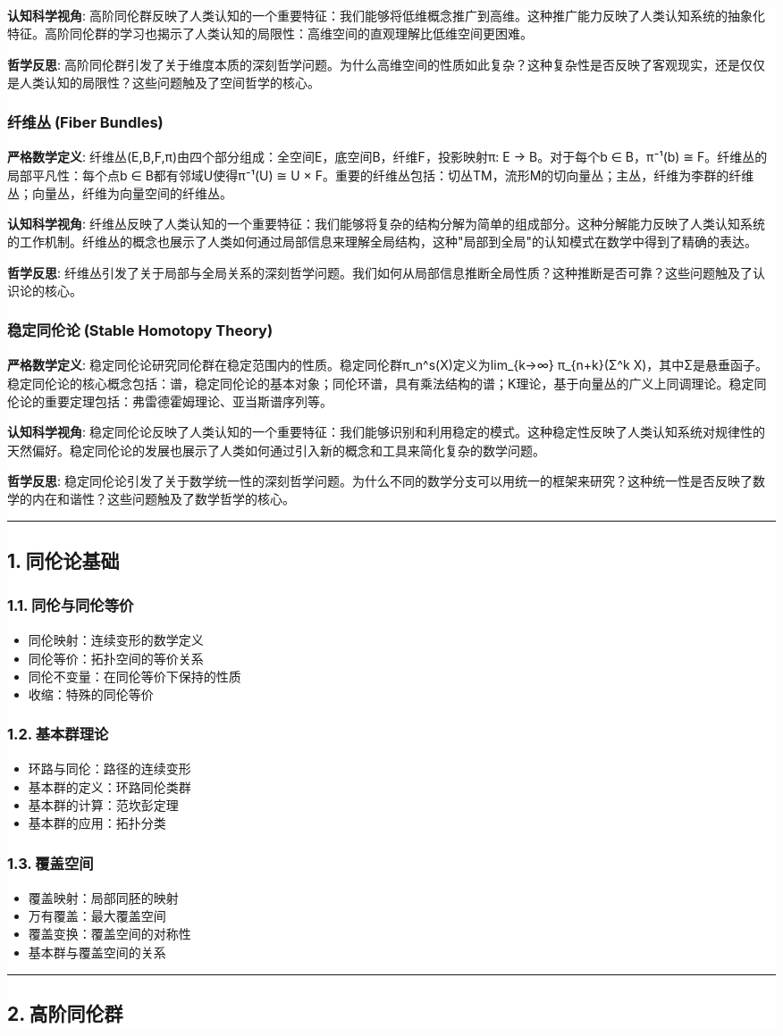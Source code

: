 **认知科学视角**: 高阶同伦群反映了人类认知的一个重要特征：我们能够将低维概念推广到高维。这种推广能力反映了人类认知系统的抽象化特征。高阶同伦群的学习也揭示了人类认知的局限性：高维空间的直观理解比低维空间更困难。

**哲学反思**: 高阶同伦群引发了关于维度本质的深刻哲学问题。为什么高维空间的性质如此复杂？这种复杂性是否反映了客观现实，还是仅仅是人类认知的局限性？这些问题触及了空间哲学的核心。

### 纤维丛 (Fiber Bundles)

**严格数学定义**: 纤维丛(E,B,F,π)由四个部分组成：全空间E，底空间B，纤维F，投影映射π: E → B。对于每个b ∈ B，π⁻¹(b) ≅ F。纤维丛的局部平凡性：每个点b ∈ B都有邻域U使得π⁻¹(U) ≅ U × F。重要的纤维丛包括：切丛TM，流形M的切向量丛；主丛，纤维为李群的纤维丛；向量丛，纤维为向量空间的纤维丛。

**认知科学视角**: 纤维丛反映了人类认知的一个重要特征：我们能够将复杂的结构分解为简单的组成部分。这种分解能力反映了人类认知系统的工作机制。纤维丛的概念也展示了人类如何通过局部信息来理解全局结构，这种"局部到全局"的认知模式在数学中得到了精确的表达。

**哲学反思**: 纤维丛引发了关于局部与全局关系的深刻哲学问题。我们如何从局部信息推断全局性质？这种推断是否可靠？这些问题触及了认识论的核心。

### 稳定同伦论 (Stable Homotopy Theory)

**严格数学定义**: 稳定同伦论研究同伦群在稳定范围内的性质。稳定同伦群π_n^s(X)定义为lim_{k→∞} π_{n+k}(Σ^k X)，其中Σ是悬垂函子。稳定同伦论的核心概念包括：谱，稳定同伦论的基本对象；同伦环谱，具有乘法结构的谱；K理论，基于向量丛的广义上同调理论。稳定同伦论的重要定理包括：弗雷德霍姆理论、亚当斯谱序列等。

**认知科学视角**: 稳定同伦论反映了人类认知的一个重要特征：我们能够识别和利用稳定的模式。这种稳定性反映了人类认知系统对规律性的天然偏好。稳定同伦论的发展也展示了人类如何通过引入新的概念和工具来简化复杂的数学问题。

**哲学反思**: 稳定同伦论引发了关于数学统一性的深刻哲学问题。为什么不同的数学分支可以用统一的框架来研究？这种统一性是否反映了数学的内在和谐性？这些问题触及了数学哲学的核心。

---

## 1. 同伦论基础

### 1.1. 同伦与同伦等价

- 同伦映射：连续变形的数学定义
- 同伦等价：拓扑空间的等价关系
- 同伦不变量：在同伦等价下保持的性质
- 收缩：特殊的同伦等价

### 1.2. 基本群理论

- 环路与同伦：路径的连续变形
- 基本群的定义：环路同伦类群
- 基本群的计算：范坎彭定理
- 基本群的应用：拓扑分类

### 1.3. 覆盖空间

- 覆盖映射：局部同胚的映射
- 万有覆盖：最大覆盖空间
- 覆盖变换：覆盖空间的对称性
- 基本群与覆盖空间的关系

---

## 2. 高阶同伦群
